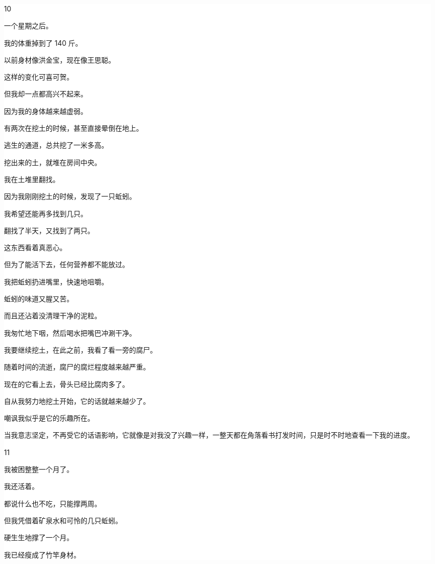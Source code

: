 10

一个星期之后。

我的体重掉到了 140 斤。

以前身材像洪金宝，现在像王思聪。

这样的变化可喜可贺。

但我却一点都高兴不起来。

因为我的身体越来越虚弱。

有两次在挖土的时候，甚至直接晕倒在地上。

逃生的通道，总共挖了一米多高。

挖出来的土，就堆在房间中央。

我在土堆里翻找。

因为我刚刚挖土的时候，发现了一只蚯蚓。

我希望还能再多找到几只。

翻找了半天，又找到了两只。

这东西看着真恶心。

但为了能活下去，任何营养都不能放过。

我把蚯蚓扔进嘴里，快速地咀嚼。

蚯蚓的味道又腥又苦。

而且还沾着没清理干净的泥粒。

我匆忙地下咽，然后喝水把嘴巴冲涮干净。

我要继续挖土，在此之前，我看了看一旁的腐尸。

随着时间的流逝，腐尸的腐烂程度越来越严重。

现在的它看上去，骨头已经比腐肉多了。

自从我努力地挖土开始，它的话就越来越少了。

嘲讽我似乎是它的乐趣所在。

当我意志坚定，不再受它的话语影响，它就像是对我没了兴趣一样，一整天都在角落看书打发时间，只是时不时地查看一下我的进度。

11

我被困整整一个月了。

我还活着。

都说什么也不吃，只能撑两周。

但我凭借着矿泉水和可怜的几只蚯蚓。

硬生生地撑了一个月。

我已经瘦成了竹竿身材。
